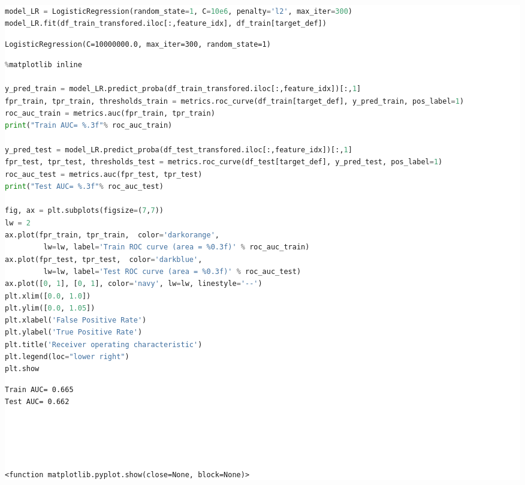 


```python
model_LR = LogisticRegression(random_state=1, C=10e6, penalty='l2', max_iter=300)
model_LR.fit(df_train_transfored.iloc[:,feature_idx], df_train[target_def])
```




    LogisticRegression(C=10000000.0, max_iter=300, random_state=1)




```python
%matplotlib inline

y_pred_train = model_LR.predict_proba(df_train_transfored.iloc[:,feature_idx])[:,1]
fpr_train, tpr_train, thresholds_train = metrics.roc_curve(df_train[target_def], y_pred_train, pos_label=1)
roc_auc_train = metrics.auc(fpr_train, tpr_train)
print("Train AUC= %.3f"% roc_auc_train)

y_pred_test = model_LR.predict_proba(df_test_transfored.iloc[:,feature_idx])[:,1]
fpr_test, tpr_test, thresholds_test = metrics.roc_curve(df_test[target_def], y_pred_test, pos_label=1)
roc_auc_test = metrics.auc(fpr_test, tpr_test)
print("Test AUC= %.3f"% roc_auc_test)  

fig, ax = plt.subplots(figsize=(7,7))
lw = 2
ax.plot(fpr_train, tpr_train,  color='darkorange',
         lw=lw, label='Train ROC curve (area = %0.3f)' % roc_auc_train)
ax.plot(fpr_test, tpr_test,  color='darkblue',
         lw=lw, label='Test ROC curve (area = %0.3f)' % roc_auc_test)
ax.plot([0, 1], [0, 1], color='navy', lw=lw, linestyle='--')
plt.xlim([0.0, 1.0])
plt.ylim([0.0, 1.05])
plt.xlabel('False Positive Rate')
plt.ylabel('True Positive Rate')
plt.title('Receiver operating characteristic')
plt.legend(loc="lower right")
plt.show
```

    Train AUC= 0.665
    Test AUC= 0.662





    <function matplotlib.pyplot.show(close=None, block=None)>




    